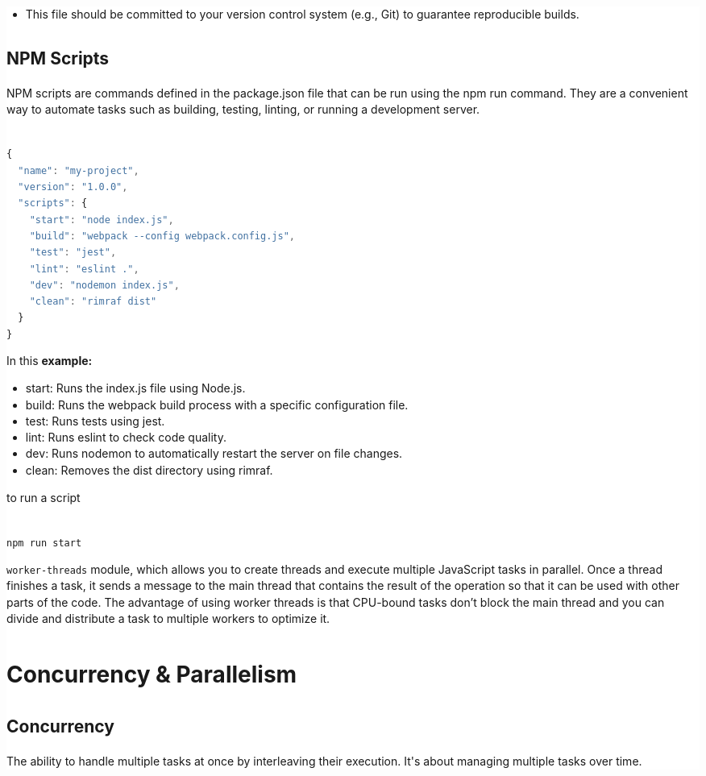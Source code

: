 - This file should be committed to your version control system (e.g., Git) to guarantee reproducible builds.

## NPM Scripts

NPM scripts are commands defined in the package.json file that can be run using the npm run command. They are a convenient way to automate tasks such as building, testing, linting, or running a development server.

```js

{
  "name": "my-project",
  "version": "1.0.0",
  "scripts": {
    "start": "node index.js",
    "build": "webpack --config webpack.config.js",
    "test": "jest",
    "lint": "eslint .",
    "dev": "nodemon index.js",
    "clean": "rimraf dist"
  }
}

```

In this **example:**

- start: Runs the index.js file using Node.js.
- build: Runs the webpack build process with a specific configuration file.
- test: Runs tests using jest.
- lint: Runs eslint to check code quality.
- dev: Runs nodemon to automatically restart the server on file changes.
- clean: Removes the dist directory using rimraf.

to run a script

```js

npm run start

```


 `worker-threads` module, which allows you to create threads and execute multiple JavaScript tasks in parallel. Once a thread finishes a task, it sends a message to the main thread that contains the result of the operation so that it can be used with other parts of the code. The advantage of using worker threads is that CPU-bound tasks don’t block the main thread and you can divide and distribute a task to multiple workers to optimize it.


# Concurrency & Parallelism

## Concurrency
The ability to handle multiple tasks at once by interleaving their execution. It's about managing multiple tasks over time.   
